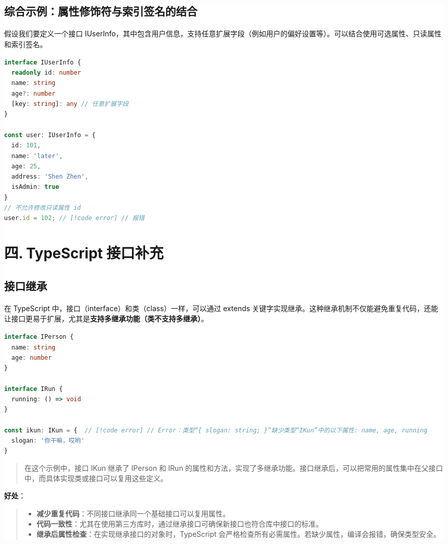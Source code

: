 
## 综合示例：属性修饰符与索引签名的结合
假设我们要定义一个接口 IUserInfo，其中包含用户信息，支持任意扩展字段（例如用户的偏好设置等）。可以结合使用可选属性、只读属性和索引签名。
```typescript
interface IUserInfo {
  readonly id: number
  name: string
  age?: number
  [key: string]: any // 任意扩展字段
}

const user: IUserInfo = {
  id: 101,
  name: 'later',
  age: 25,
  address: 'Shen Zhen',
  isAdmin: true
}
// 不允许修改只读属性 id
user.id = 102; // [!code error] // 报错
```



# 四. TypeScript 接口补充

## 接口继承
在 TypeScript 中，接口（interface）和类（class）一样，可以通过 extends 关键字实现继承。这种继承机制不仅能避免重复代码，还能让接口更易于扩展，尤其是**支持多继承功能（类不支持多继承）**。
  ```typescript
  interface IPerson {
    name: string
    age: number
  }
  
  interface IRun {
    running: () => void
  }
  
  const ikun: IKun = {  // [!code error] // Error：类型“{ slogan: string; }”缺少类型“IKun”中的以下属性: name, age, running
    slogan: '你干嘛，哎哟'
  }
  ```
> 在这个示例中，接口 IKun 继承了 IPerson 和 IRun 的属性和方法，实现了多继承功能。接口继承后，可以把常用的属性集中在父接口中，而具体实现类或接口可以复用这些定义。  

**好处**： 
> - **减少重复代码**：不同接口继承同一个基础接口可以复用属性。 
> - **代码一致性**：尤其在使用第三方库时，通过继承接口可确保新接口也符合库中接口的标准。 
> - **继承后属性检查**：在实现继承接口的对象时，TypeScript 会严格检查所有必需属性。若缺少属性，编译会报错，确保类型安全。


  [key: string]: string 
  [index: string]: string;
  [index: string]: any
  [index: number]: string
